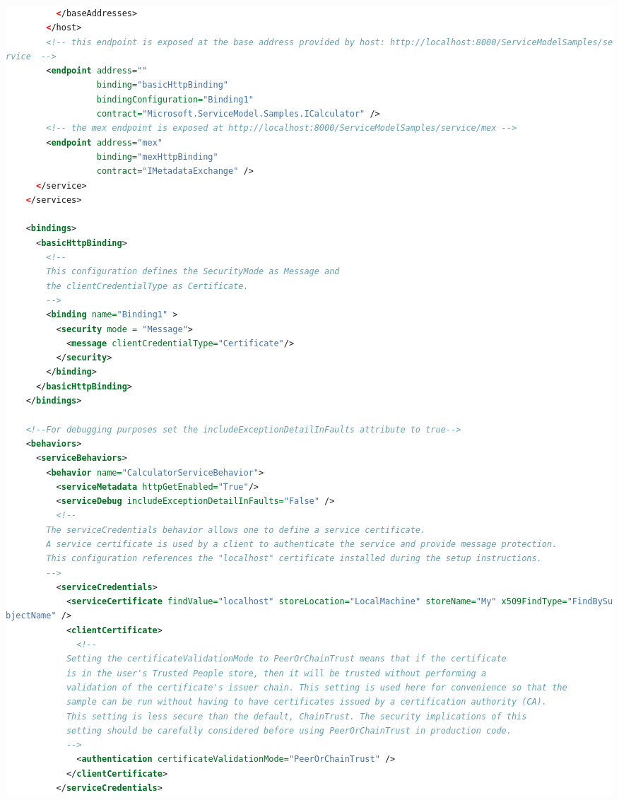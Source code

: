 ```xml  
          </baseAddresses>  
        </host>  
        <!-- this endpoint is exposed at the base address provided by host: http://localhost:8000/ServiceModelSamples/service  -->  
        <endpoint address=""  
                  binding="basicHttpBinding"  
                  bindingConfiguration="Binding1"   
                  contract="Microsoft.ServiceModel.Samples.ICalculator" />  
        <!-- the mex endpoint is exposed at http://localhost:8000/ServiceModelSamples/service/mex -->  
        <endpoint address="mex"  
                  binding="mexHttpBinding"  
                  contract="IMetadataExchange" />  
      </service>  
    </services>  
  
    <bindings>  
      <basicHttpBinding>  
        <!--   
        This configuration defines the SecurityMode as Message and   
        the clientCredentialType as Certificate.  
        -->  
        <binding name="Binding1" >  
          <security mode = "Message">  
            <message clientCredentialType="Certificate"/>  
          </security>  
        </binding>  
      </basicHttpBinding>  
    </bindings>  
  
    <!--For debugging purposes set the includeExceptionDetailInFaults attribute to true-->  
    <behaviors>  
      <serviceBehaviors>  
        <behavior name="CalculatorServiceBehavior">  
          <serviceMetadata httpGetEnabled="True"/>  
          <serviceDebug includeExceptionDetailInFaults="False" />  
          <!--  
        The serviceCredentials behavior allows one to define a service certificate.  
        A service certificate is used by a client to authenticate the service and provide message protection.  
        This configuration references the "localhost" certificate installed during the setup instructions.  
        -->  
          <serviceCredentials>  
            <serviceCertificate findValue="localhost" storeLocation="LocalMachine" storeName="My" x509FindType="FindBySubjectName" />  
            <clientCertificate>  
              <!--   
            Setting the certificateValidationMode to PeerOrChainTrust means that if the certificate   
            is in the user's Trusted People store, then it will be trusted without performing a  
            validation of the certificate's issuer chain. This setting is used here for convenience so that the   
            sample can be run without having to have certificates issued by a certification authority (CA).  
            This setting is less secure than the default, ChainTrust. The security implications of this   
            setting should be carefully considered before using PeerOrChainTrust in production code.   
            -->  
              <authentication certificateValidationMode="PeerOrChainTrust" />  
            </clientCertificate>  
          </serviceCredentials>  
```